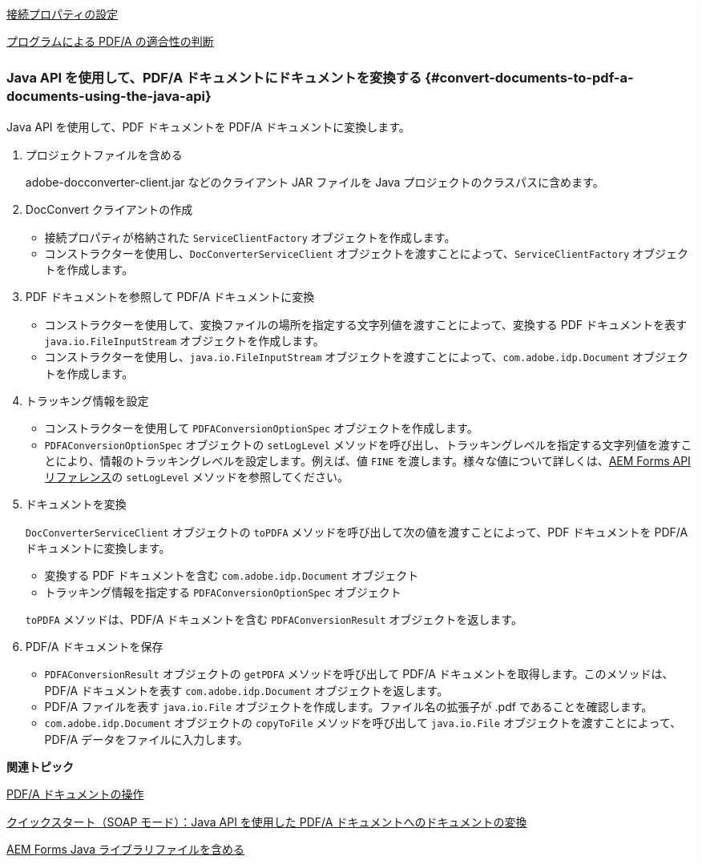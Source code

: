 [接続プロパティの設定](/help/forms/developing/invoking-aem-forms-using-java.md#setting-connection-properties)

[プログラムによる PDF/A の適合性の判断](pdf-a-documents.md#programmatically-determining-pdf-a-compliancy)

### Java API を使用して、PDF/A ドキュメントにドキュメントを変換する {#convert-documents-to-pdf-a-documents-using-the-java-api}

Java API を使用して、PDF ドキュメントを PDF/A ドキュメントに変換します。

1. プロジェクトファイルを含める

   adobe-docconverter-client.jar などのクライアント JAR ファイルを Java プロジェクトのクラスパスに含めます。

1. DocConvert クライアントの作成

   * 接続プロパティが格納された `ServiceClientFactory` オブジェクトを作成します。
   * コンストラクターを使用し、`DocConverterServiceClient` オブジェクトを渡すことによって、`ServiceClientFactory` オブジェクトを作成します。

1. PDF ドキュメントを参照して PDF/A ドキュメントに変換

   * コンストラクターを使用して、変換ファイルの場所を指定する文字列値を渡すことによって、変換する PDF ドキュメントを表す `java.io.FileInputStream` オブジェクトを作成します。
   * コンストラクターを使用し、`java.io.FileInputStream` オブジェクトを渡すことによって、`com.adobe.idp.Document` オブジェクトを作成します。

1. トラッキング情報を設定

   * コンストラクターを使用して `PDFAConversionOptionSpec` オブジェクトを作成します。
   * `PDFAConversionOptionSpec` オブジェクトの `setLogLevel` メソッドを呼び出し、トラッキングレベルを指定する文字列値を渡すことにより、情報のトラッキングレベルを設定します。例えば、値 `FINE` を渡します。様々な値について詳しくは、[AEM Forms API リファレンス](https://experienceleague.adobe.com/docs/experience-manager-release-information/aem-release-updates/previous-updates/aem-previous-versions.html?lang=ja)の `setLogLevel` メソッドを参照してください。

1. ドキュメントを変換

   `DocConverterServiceClient` オブジェクトの `toPDFA` メソッドを呼び出して次の値を渡すことによって、PDF ドキュメントを PDF/A ドキュメントに変換します。

   * 変換する PDF ドキュメントを含む `com.adobe.idp.Document` オブジェクト
   * トラッキング情報を指定する `PDFAConversionOptionSpec` オブジェクト

   `toPDFA` メソッドは、PDF/A ドキュメントを含む `PDFAConversionResult` オブジェクトを返します。

1. PDF/A ドキュメントを保存

   * `PDFAConversionResult` オブジェクトの `getPDFA` メソッドを呼び出して PDF/A ドキュメントを取得します。このメソッドは、PDF/A ドキュメントを表す `com.adobe.idp.Document` オブジェクトを返します。
   * PDF/A ファイルを表す `java.io.File` オブジェクトを作成します。ファイル名の拡張子が .pdf であることを確認します。
   *  `com.adobe.idp.Document` オブジェクトの `copyToFile` メソッドを呼び出して `java.io.File` オブジェクトを渡すことによって、PDF/A データをファイルに入力します。

**関連トピック**

[PDF/A ドキュメントの操作](pdf-a-documents.md#working-with-pdf-a-documents)

[クイックスタート（SOAP モード）：Java API を使用した PDF/A ドキュメントへのドキュメントの変換](/help/forms/developing/docconverter-service-java-api-quick.md#quick-start-soap-mode-converting-a-document-to-a-pdf-a-document-using-the-java-api)

[AEM Forms Java ライブラリファイルを含める](/help/forms/developing/invoking-aem-forms-using-java.md#including-aem-forms-java-library-files)
